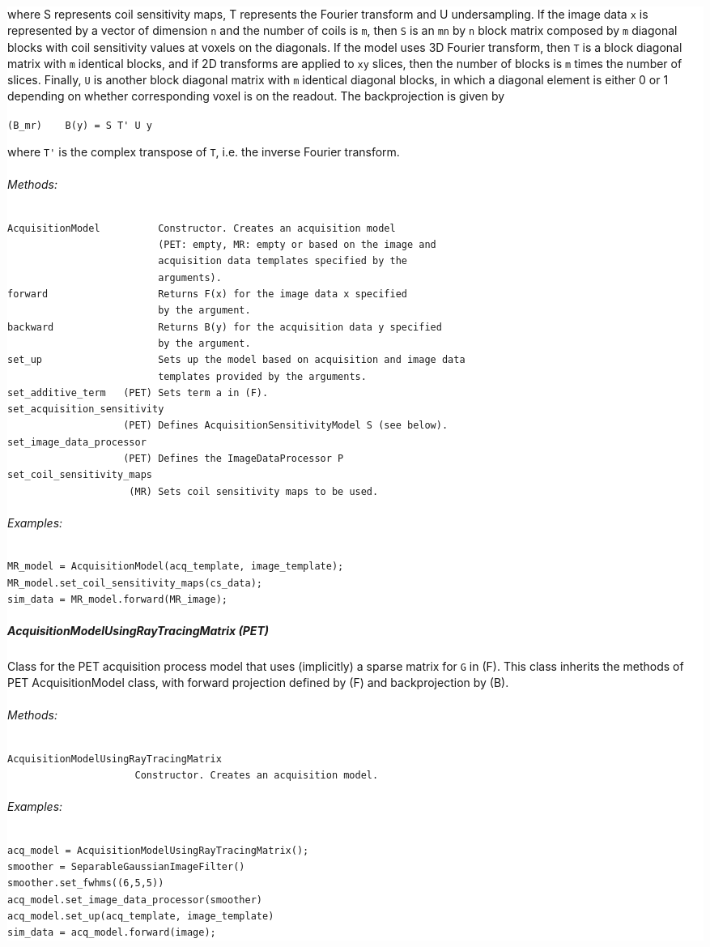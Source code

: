 where S represents coil sensitivity maps, T represents the Fourier transform and U undersampling. If the image data `x` is represented by a vector of dimension `n` and the number of coils is `m`, then `S` is an `mn` by `n` block matrix composed by `m` diagonal blocks with coil sensitivity values at voxels on the diagonals. If the model uses 3D Fourier transform, then `T` is a block diagonal matrix with `m` identical blocks, and if 2D transforms are applied to `xy` slices, then the number of blocks is `m` times the number of slices. Finally, `U` is another block diagonal matrix with `m` identical diagonal blocks, in which a diagonal element is either 0 or 1 depending on whether corresponding voxel is on the readout. The backprojection is given by

    (B_mr)    B(y) = S T' U y

where `T'` is the complex transpose of `T`, i.e. the inverse Fourier transform.

###### Methods: 

    AcquisitionModel          Constructor. Creates an acquisition model 
                              (PET: empty, MR: empty or based on the image and 
                              acquisition data templates specified by the 
                              arguments). 
    forward                   Returns F(x) for the image data x specified 
                              by the argument. 
    backward                  Returns B(y) for the acquisition data y specified 
                              by the argument. 
    set_up                    Sets up the model based on acquisition and image data  
                              templates provided by the arguments. 
    set_additive_term   (PET) Sets term a in (F). 
    set_acquisition_sensitivity   
                        (PET) Defines AcquisitionSensitivityModel S (see below). 
    set_image_data_processor
                        (PET) Defines the ImageDataProcessor P
    set_coil_sensitivity_maps  
                         (MR) Sets coil sensitivity maps to be used.  

###### Examples: 

    MR_model = AcquisitionModel(acq_template, image_template); 
    MR_model.set_coil_sensitivity_maps(cs_data); 
    sim_data = MR_model.forward(MR_image);

##### AcquisitionModelUsingRayTracingMatrix (PET) 

Class for the PET acquisition process model that uses (implicitly) a sparse matrix for `G` in (F). This class inherits the methods of PET AcquisitionModel class, with forward projection defined by (F) and backprojection by (B).

###### Methods: 

    AcquisitionModelUsingRayTracingMatrix  
                          Constructor. Creates an acquisition model. 

###### Examples: 

    acq_model = AcquisitionModelUsingRayTracingMatrix();
    smoother = SeparableGaussianImageFilter()
    smoother.set_fwhms((6,5,5))
    acq_model.set_image_data_processor(smoother)
    acq_model.set_up(acq_template, image_template) 
    sim_data = acq_model.forward(image); 

